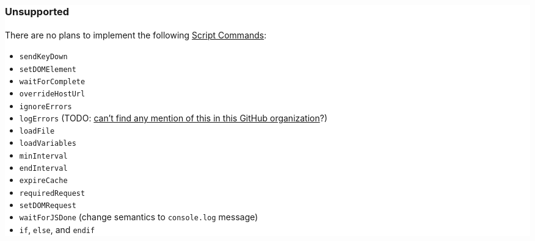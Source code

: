 ### Unsupported

There are no plans to implement the following [Script Commands](https://docs.webpagetest.org/scripting/):

- `sendKeyDown`
- `setDOMElement`
- `waitForComplete`
- `overrideHostUrl`
- `ignoreErrors`
- `logErrors` (TODO: [can’t find any mention of this in this GitHub organization](https://github.com/search?q=org%3AWPO-Foundation+logErrors&type=code)?)
- `loadFile`
- `loadVariables`
- `minInterval`
- `endInterval`
- `expireCache`
- `requiredRequest`
- `setDOMRequest`
- `waitForJSDone` (change semantics to `console.log` message)
- `if`, `else`, and `endif`
